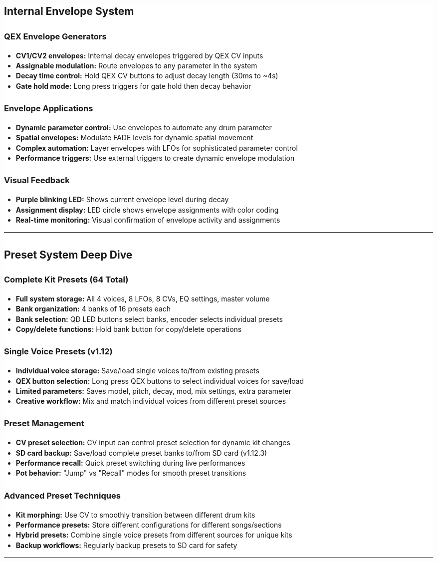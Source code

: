 
## Internal Envelope System

### **QEX Envelope Generators**
- **CV1/CV2 envelopes:** Internal decay envelopes triggered by QEX CV inputs
- **Assignable modulation:** Route envelopes to any parameter in the system
- **Decay time control:** Hold QEX CV buttons to adjust decay length (30ms to ~4s)
- **Gate hold mode:** Long press triggers for gate hold then decay behavior

### **Envelope Applications**
- **Dynamic parameter control:** Use envelopes to automate any drum parameter
- **Spatial envelopes:** Modulate FADE levels for dynamic spatial movement
- **Complex automation:** Layer envelopes with LFOs for sophisticated parameter control
- **Performance triggers:** Use external triggers to create dynamic envelope modulation

### **Visual Feedback**
- **Purple blinking LED:** Shows current envelope level during decay
- **Assignment display:** LED circle shows envelope assignments with color coding
- **Real-time monitoring:** Visual confirmation of envelope activity and assignments

---

## Preset System Deep Dive

### **Complete Kit Presets (64 Total)**
- **Full system storage:** All 4 voices, 8 LFOs, 8 CVs, EQ settings, master volume
- **Bank organization:** 4 banks of 16 presets each
- **Bank selection:** QD LED buttons select banks, encoder selects individual presets
- **Copy/delete functions:** Hold bank button for copy/delete operations

### **Single Voice Presets (v1.12)**
- **Individual voice storage:** Save/load single voices to/from existing presets
- **QEX button selection:** Long press QEX buttons to select individual voices for save/load
- **Limited parameters:** Saves model, pitch, decay, mod, mix settings, extra parameter
- **Creative workflow:** Mix and match individual voices from different preset sources

### **Preset Management**
- **CV preset selection:** CV input can control preset selection for dynamic kit changes
- **SD card backup:** Save/load complete preset banks to/from SD card (v1.12.3)
- **Performance recall:** Quick preset switching during live performances
- **Pot behavior:** "Jump" vs "Recall" modes for smooth preset transitions

### **Advanced Preset Techniques**
- **Kit morphing:** Use CV to smoothly transition between different drum kits
- **Performance presets:** Store different configurations for different songs/sections
- **Hybrid presets:** Combine single voice presets from different sources for unique kits
- **Backup workflows:** Regularly backup presets to SD card for safety

---
